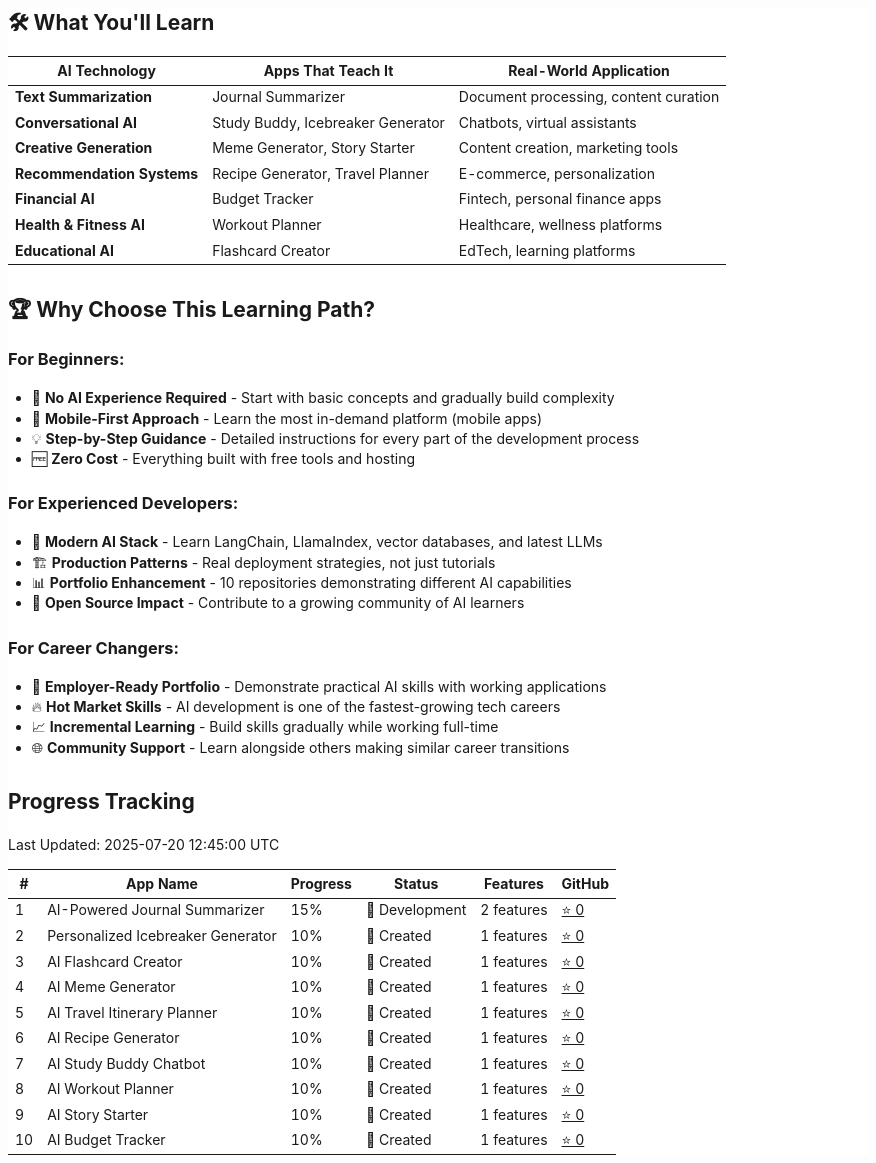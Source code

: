 ## 🛠️ What You'll Learn

| **AI Technology** | **Apps That Teach It** | **Real-World Application** |
|-------------------|------------------------|----------------------------|
| **Text Summarization** | Journal Summarizer | Document processing, content curation |
| **Conversational AI** | Study Buddy, Icebreaker Generator | Chatbots, virtual assistants |
| **Creative Generation** | Meme Generator, Story Starter | Content creation, marketing tools |
| **Recommendation Systems** | Recipe Generator, Travel Planner | E-commerce, personalization |
| **Financial AI** | Budget Tracker | Fintech, personal finance apps |
| **Health & Fitness AI** | Workout Planner | Healthcare, wellness platforms |
| **Educational AI** | Flashcard Creator | EdTech, learning platforms |

## 🏆 Why Choose This Learning Path?

### **For Beginners:**
- 🎯 **No AI Experience Required** - Start with basic concepts and gradually build complexity
- 📱 **Mobile-First Approach** - Learn the most in-demand platform (mobile apps)
- 💡 **Step-by-Step Guidance** - Detailed instructions for every part of the development process
- 🆓 **Zero Cost** - Everything built with free tools and hosting

### **For Experienced Developers:**
- 🚀 **Modern AI Stack** - Learn LangChain, LlamaIndex, vector databases, and latest LLMs
- 🏗️ **Production Patterns** - Real deployment strategies, not just tutorials
- 📊 **Portfolio Enhancement** - 10 repositories demonstrating different AI capabilities
- 🤝 **Open Source Impact** - Contribute to a growing community of AI learners

### **For Career Changers:**
- 💼 **Employer-Ready Portfolio** - Demonstrate practical AI skills with working applications
- 🔥 **Hot Market Skills** - AI development is one of the fastest-growing tech careers
- 📈 **Incremental Learning** - Build skills gradually while working full-time
- 🌐 **Community Support** - Learn alongside others making similar career transitions

## Progress Tracking

Last Updated: 2025-07-20 12:45:00 UTC

| # | App Name | Progress | Status | Features | GitHub |
|---|----------|----------|--------|----------|--------|
| 1 | AI-Powered Journal Summarizer | 15% | 🔨 Development | 2 features | [⭐ 0](https://github.com/PCSchmidt/generative-ai-journal-summarizer) |
| 2 | Personalized Icebreaker Generator | 10% | 📁 Created | 1 features | [⭐ 0](https://github.com/PCSchmidt/generative-ai-icebreaker-generator) |
| 3 | AI Flashcard Creator | 10% | 📁 Created | 1 features | [⭐ 0](https://github.com/PCSchmidt/generative-ai-flashcard-creator) |
| 4 | AI Meme Generator | 10% | 📁 Created | 1 features | [⭐ 0](https://github.com/PCSchmidt/generative-ai-meme-generator) |
| 5 | AI Travel Itinerary Planner | 10% | 📁 Created | 1 features | [⭐ 0](https://github.com/PCSchmidt/generative-ai-travel-planner) |
| 6 | AI Recipe Generator | 10% | 📁 Created | 1 features | [⭐ 0](https://github.com/PCSchmidt/generative-ai-recipe-generator) |
| 7 | AI Study Buddy Chatbot | 10% | 📁 Created | 1 features | [⭐ 0](https://github.com/PCSchmidt/generative-ai-study-buddy) |
| 8 | AI Workout Planner | 10% | 📁 Created | 1 features | [⭐ 0](https://github.com/PCSchmidt/generative-ai-workout-planner) |
| 9 | AI Story Starter | 10% | 📁 Created | 1 features | [⭐ 0](https://github.com/PCSchmidt/generative-ai-story-starter) |
| 10 | AI Budget Tracker | 10% | 📁 Created | 1 features | [⭐ 0](https://github.com/PCSchmidt/generative-ai-budget-tracker) |
